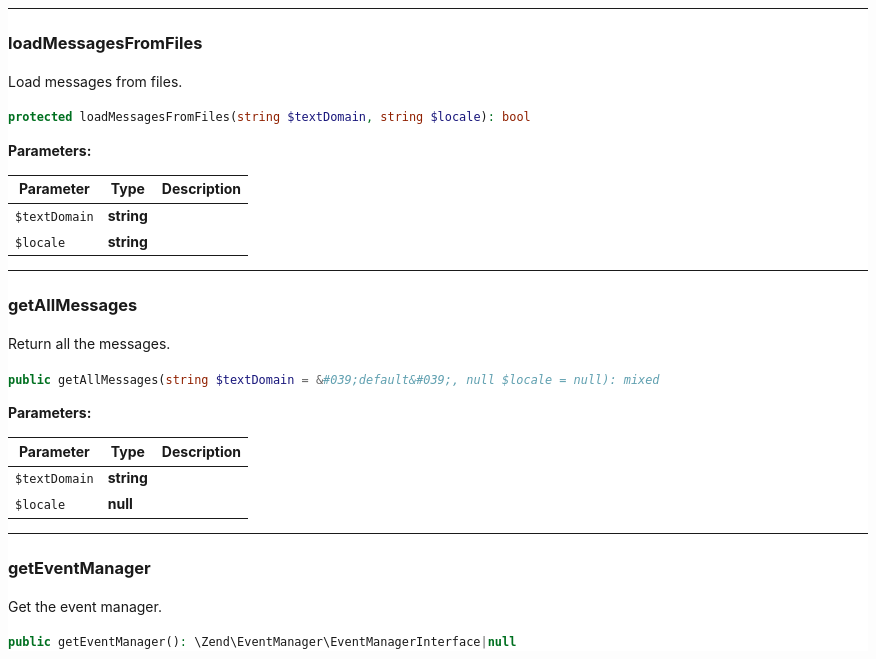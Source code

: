 ***

### loadMessagesFromFiles

Load messages from files.

```php
protected loadMessagesFromFiles(string $textDomain, string $locale): bool
```








**Parameters:**

| Parameter | Type | Description |
|-----------|------|-------------|
| `$textDomain` | **string** |  |
| `$locale` | **string** |  |




***

### getAllMessages

Return all the messages.

```php
public getAllMessages(string $textDomain = &#039;default&#039;, null $locale = null): mixed
```








**Parameters:**

| Parameter | Type | Description |
|-----------|------|-------------|
| `$textDomain` | **string** |  |
| `$locale` | **null** |  |




***

### getEventManager

Get the event manager.

```php
public getEventManager(): \Zend\EventManager\EventManagerInterface|null
```

